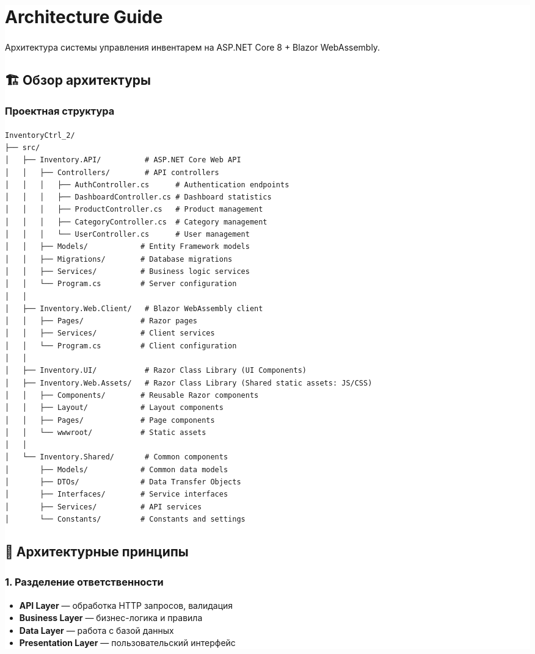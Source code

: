 # Architecture Guide

Архитектура системы управления инвентарем на ASP.NET Core 8 + Blazor WebAssembly.

## 🏗 Обзор архитектуры

### Проектная структура
```
InventoryCtrl_2/
├── src/
│   ├── Inventory.API/          # ASP.NET Core Web API
│   │   ├── Controllers/        # API controllers
│   │   │   ├── AuthController.cs      # Authentication endpoints
│   │   │   ├── DashboardController.cs # Dashboard statistics
│   │   │   ├── ProductController.cs   # Product management
│   │   │   ├── CategoryController.cs  # Category management
│   │   │   └── UserController.cs      # User management
│   │   ├── Models/            # Entity Framework models
│   │   ├── Migrations/        # Database migrations
│   │   ├── Services/          # Business logic services
│   │   └── Program.cs         # Server configuration
│   │
│   ├── Inventory.Web.Client/   # Blazor WebAssembly client
│   │   ├── Pages/             # Razor pages
│   │   ├── Services/          # Client services
│   │   └── Program.cs         # Client configuration
│   │
│   ├── Inventory.UI/           # Razor Class Library (UI Components)
│   ├── Inventory.Web.Assets/   # Razor Class Library (Shared static assets: JS/CSS)
│   │   ├── Components/        # Reusable Razor components
│   │   ├── Layout/            # Layout components
│   │   ├── Pages/             # Page components
│   │   └── wwwroot/           # Static assets
│   │
│   └── Inventory.Shared/       # Common components
│       ├── Models/            # Common data models
│       ├── DTOs/              # Data Transfer Objects
│       ├── Interfaces/        # Service interfaces
│       ├── Services/          # API services
│       └── Constants/         # Constants and settings
```

## 🎯 Архитектурные принципы

### 1. Разделение ответственности
- **API Layer** — обработка HTTP запросов, валидация
- **Business Layer** — бизнес-логика и правила
- **Data Layer** — работа с базой данных
- **Presentation Layer** — пользовательский интерфейс
